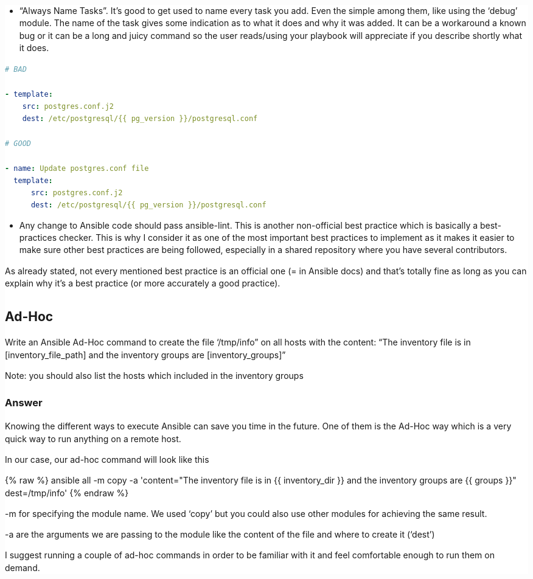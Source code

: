* “Always Name Tasks”. It’s good to get used to name every task you add. Even the simple among them, like using the ‘debug’ module. The name of the task gives some indication as to what it does and why it was added. It can be a workaround a known bug or it can be a long and juicy command so the user reads/using your playbook will appreciate if you describe shortly what it does.

```yaml
# BAD

- template:
    src: postgres.conf.j2
    dest: /etc/postgresql/{{ pg_version }}/postgresql.conf

# GOOD

- name: Update postgres.conf file
  template:
      src: postgres.conf.j2
      dest: /etc/postgresql/{{ pg_version }}/postgresql.conf
```

* Any change to Ansible code should pass ansible-lint. This is another non-official best practice which is basically a best-practices checker.  This is why I consider it as one of the most important best practices to implement as it makes it easier to make sure other best practices are being followed, especially in a shared repository where you have several contributors.

As already stated, not every mentioned best practice is an official one (= in Ansible docs) and that’s totally fine as long as you can explain why it’s a best practice (or more accurately a good practice).

## Ad-Hoc

Write an Ansible Ad-Hoc command to create the file ‘/tmp/info” on all hosts with the content: “The inventory file is in [inventory_file_path] and the inventory groups are [inventory_groups]”

Note: you should also list the hosts which included in the  inventory groups

### Answer

Knowing the different ways to execute Ansible can save you time in the future. One of them is the Ad-Hoc way which is a very quick way to run anything on a remote host.

In our case, our ad-hoc command will look like this

{% raw %}
ansible all -m copy -a 'content="The inventory file is in {{ inventory_dir }} and the inventory groups are {{ groups }}" dest=/tmp/info'
{% endraw %}

-m for specifying the module name. We used ‘copy’ but you could also use other modules for achieving the same result.

-a are the arguments we are passing to the module like the content of the file and where to create it (‘dest’)

I suggest running a couple of ad-hoc commands in order to be familiar with it and feel comfortable enough to run them on demand.
